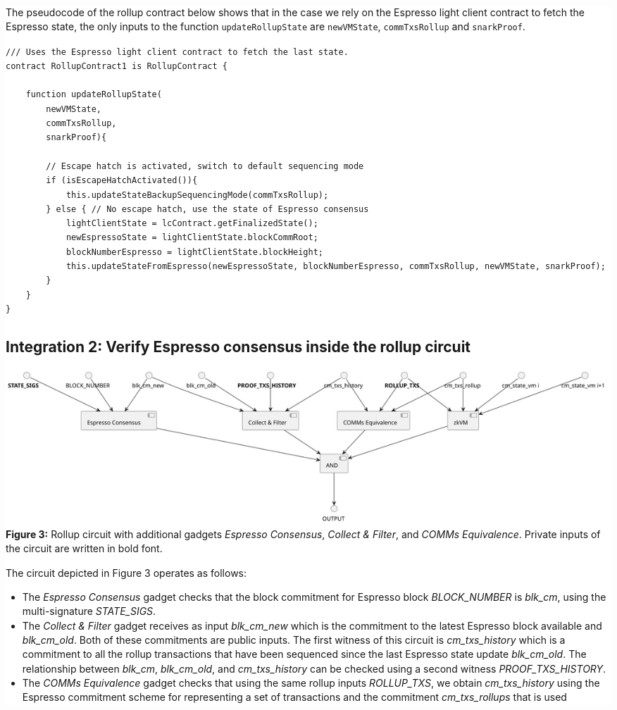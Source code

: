 The pseudocode of the rollup contract below shows that in the case we rely on the Espresso light client contract to
fetch the Espresso state, the only inputs to the function `updateRollupState` are `newVMState`, `commTxsRollup` and
`snarkProof`.

```solidity
/// Uses the Espresso light client contract to fetch the last state.
contract RollupContract1 is RollupContract {

    function updateRollupState(
        newVMState,
        commTxsRollup,
        snarkProof){

        // Escape hatch is activated, switch to default sequencing mode
        if (isEscapeHatchActivated()){
            this.updateStateBackupSequencingMode(commTxsRollup);
        } else { // No escape hatch, use the state of Espresso consensus
            lightClientState = lcContract.getFinalizedState();
            newEspressoState = lightClientState.blockCommRoot;
            blockNumberEspresso = lightClientState.blockHeight;
            this.updateStateFromEspresso(newEspressoState, blockNumberEspresso, commTxsRollup, newVMState, snarkProof);
        }
    }
}
```

## Integration 2: Verify Espresso consensus inside the rollup circuit

![image](zk-rollup-circuit.svg) **Figure 3:** Rollup circuit with additional gadgets _Espresso Consensus_, _Collect &
Filter_, and _COMMs Equivalence_. Private inputs of the circuit are written in bold font.

The circuit depicted in Figure 3 operates as follows:

- The _Espresso Consensus_ gadget checks that the block commitment for Espresso block _BLOCK_NUMBER_ is _blk_cm_, using
  the multi-signature _STATE_SIGS_.
- The _Collect & Filter_ gadget receives as input _blk_cm_new_ which is the commitment to the latest Espresso block
  available and _blk_cm_old_. Both of these commitments are public inputs. The first witness of this circuit is
  _cm_txs_history_ which is a commitment to all the rollup transactions that have been sequenced since the last Espresso
  state update _blk_cm_old_. The relationship between _blk_cm_, _blk_cm_old_, and _cm_txs_history_ can be checked using
  a second witness _PROOF_TXS_HISTORY_.
- The _COMMs Equivalence_ gadget checks that using the same rollup inputs _ROLLUP_TXS_, we obtain _cm_txs_history_ using
  the Espresso commitment scheme for representing a set of transactions and the commitment _cm_txs_rollups_ that is used